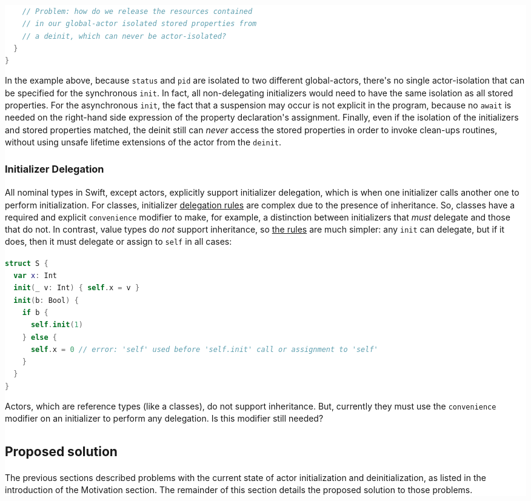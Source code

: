 ```swift
    // Problem: how do we release the resources contained
    // in our global-actor isolated stored properties from 
    // a deinit, which can never be actor-isolated?
  }
}
```

In the example above, because `status` and `pid` are isolated to two different global-actors, there's no single actor-isolation that can be specified for the synchronous `init`.
In fact, all non-delegating initializers would need to have the same isolation as all stored properties.
For the asynchronous `init`, the fact that a suspension may occur is not explicit in the program, because no `await` is needed on the right-hand side expression of the property declaration's assignment.
Finally, even if the isolation of the initializers and stored properties matched, the deinit still can _never_ access the stored properties in order to invoke clean-ups routines, without using unsafe lifetime extensions of the actor from the `deinit`.

### Initializer Delegation

All nominal types in Swift, except actors, explicitly support initializer delegation, which is when one initializer calls another one to perform initialization.
For classes, initializer [delegation rules](https://docs.swift.org/swift-book/LanguageGuide/Initialization.html#ID216) are complex due to the presence of inheritance.
So, classes have a required and explicit `convenience` modifier to make, for example, a distinction between initializers that *must* delegate and those that do not.
In contrast, value types do *not* support inheritance, so [the rules](https://docs.swift.org/swift-book/LanguageGuide/Initialization.html#ID215) are much simpler: any `init` can delegate, but if it does, then it must delegate or assign to `self` in all cases:

```swift
struct S {
  var x: Int
  init(_ v: Int) { self.x = v }
  init(b: Bool) {
    if b {
      self.init(1)
    } else {
      self.x = 0 // error: 'self' used before 'self.init' call or assignment to 'self'
    }
  }
}
```

Actors, which are reference types (like a classes), do not support inheritance. But, currently they must use the `convenience` modifier on an initializer to perform any delegation. Is this modifier still needed?



## Proposed solution

The previous sections described problems with the current state of actor initialization and deinitialization, as listed in the introduction of the Motivation section.
The remainder of this section details the proposed solution to those problems.
